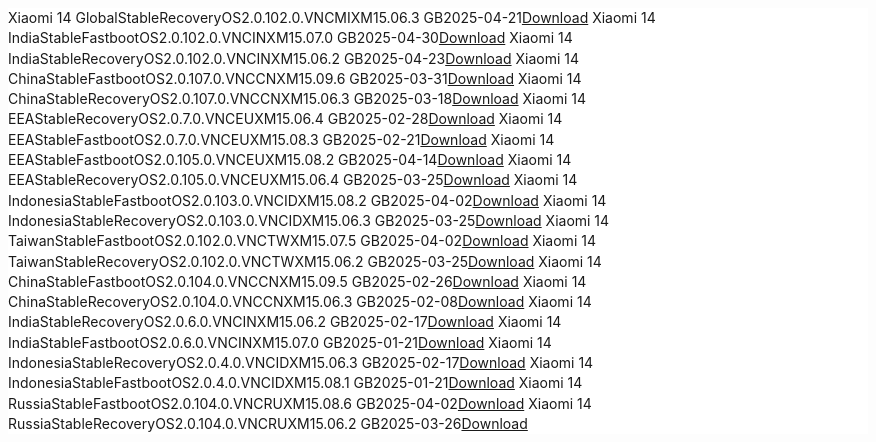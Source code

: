 <tr><td>Xiaomi 14 Global</td><td>Stable</td><td>Recovery</td><td>OS2.0.102.0.VNCMIXM</td><td>15.0</td><td>6.3 GB</td><td>2025-04-21</td><td><a href="/hyperos/houji/stable/OS2.0.102.0.VNCMIXM/">Download</a></td></tr>
<tr><td>Xiaomi 14 India</td><td>Stable</td><td>Fastboot</td><td>OS2.0.102.0.VNCINXM</td><td>15.0</td><td>7.0 GB</td><td>2025-04-30</td><td><a href="/hyperos/houji/stable/OS2.0.102.0.VNCINXM/">Download</a></td></tr>
<tr><td>Xiaomi 14 India</td><td>Stable</td><td>Recovery</td><td>OS2.0.102.0.VNCINXM</td><td>15.0</td><td>6.2 GB</td><td>2025-04-23</td><td><a href="/hyperos/houji/stable/OS2.0.102.0.VNCINXM/">Download</a></td></tr>
<tr><td>Xiaomi 14 China</td><td>Stable</td><td>Fastboot</td><td>OS2.0.107.0.VNCCNXM</td><td>15.0</td><td>9.6 GB</td><td>2025-03-31</td><td><a href="/hyperos/houji/stable/OS2.0.107.0.VNCCNXM/">Download</a></td></tr>
<tr><td>Xiaomi 14 China</td><td>Stable</td><td>Recovery</td><td>OS2.0.107.0.VNCCNXM</td><td>15.0</td><td>6.3 GB</td><td>2025-03-18</td><td><a href="/hyperos/houji/stable/OS2.0.107.0.VNCCNXM/">Download</a></td></tr>
<tr><td>Xiaomi 14 EEA</td><td>Stable</td><td>Recovery</td><td>OS2.0.7.0.VNCEUXM</td><td>15.0</td><td>6.4 GB</td><td>2025-02-28</td><td><a href="/hyperos/houji/stable/OS2.0.7.0.VNCEUXM/">Download</a></td></tr>
<tr><td>Xiaomi 14 EEA</td><td>Stable</td><td>Fastboot</td><td>OS2.0.7.0.VNCEUXM</td><td>15.0</td><td>8.3 GB</td><td>2025-02-21</td><td><a href="/hyperos/houji/stable/OS2.0.7.0.VNCEUXM/">Download</a></td></tr>
<tr><td>Xiaomi 14 EEA</td><td>Stable</td><td>Fastboot</td><td>OS2.0.105.0.VNCEUXM</td><td>15.0</td><td>8.2 GB</td><td>2025-04-14</td><td><a href="/hyperos/houji/stable/OS2.0.105.0.VNCEUXM/">Download</a></td></tr>
<tr><td>Xiaomi 14 EEA</td><td>Stable</td><td>Recovery</td><td>OS2.0.105.0.VNCEUXM</td><td>15.0</td><td>6.4 GB</td><td>2025-03-25</td><td><a href="/hyperos/houji/stable/OS2.0.105.0.VNCEUXM/">Download</a></td></tr>
<tr><td>Xiaomi 14 Indonesia</td><td>Stable</td><td>Fastboot</td><td>OS2.0.103.0.VNCIDXM</td><td>15.0</td><td>8.2 GB</td><td>2025-04-02</td><td><a href="/hyperos/houji/stable/OS2.0.103.0.VNCIDXM/">Download</a></td></tr>
<tr><td>Xiaomi 14 Indonesia</td><td>Stable</td><td>Recovery</td><td>OS2.0.103.0.VNCIDXM</td><td>15.0</td><td>6.3 GB</td><td>2025-03-25</td><td><a href="/hyperos/houji/stable/OS2.0.103.0.VNCIDXM/">Download</a></td></tr>
<tr><td>Xiaomi 14 Taiwan</td><td>Stable</td><td>Fastboot</td><td>OS2.0.102.0.VNCTWXM</td><td>15.0</td><td>7.5 GB</td><td>2025-04-02</td><td><a href="/hyperos/houji/stable/OS2.0.102.0.VNCTWXM/">Download</a></td></tr>
<tr><td>Xiaomi 14 Taiwan</td><td>Stable</td><td>Recovery</td><td>OS2.0.102.0.VNCTWXM</td><td>15.0</td><td>6.2 GB</td><td>2025-03-25</td><td><a href="/hyperos/houji/stable/OS2.0.102.0.VNCTWXM/">Download</a></td></tr>
<tr><td>Xiaomi 14 China</td><td>Stable</td><td>Fastboot</td><td>OS2.0.104.0.VNCCNXM</td><td>15.0</td><td>9.5 GB</td><td>2025-02-26</td><td><a href="/hyperos/houji/stable/OS2.0.104.0.VNCCNXM/">Download</a></td></tr>
<tr><td>Xiaomi 14 China</td><td>Stable</td><td>Recovery</td><td>OS2.0.104.0.VNCCNXM</td><td>15.0</td><td>6.3 GB</td><td>2025-02-08</td><td><a href="/hyperos/houji/stable/OS2.0.104.0.VNCCNXM/">Download</a></td></tr>
<tr><td>Xiaomi 14 India</td><td>Stable</td><td>Recovery</td><td>OS2.0.6.0.VNCINXM</td><td>15.0</td><td>6.2 GB</td><td>2025-02-17</td><td><a href="/hyperos/houji/stable/OS2.0.6.0.VNCINXM/">Download</a></td></tr>
<tr><td>Xiaomi 14 India</td><td>Stable</td><td>Fastboot</td><td>OS2.0.6.0.VNCINXM</td><td>15.0</td><td>7.0 GB</td><td>2025-01-21</td><td><a href="/hyperos/houji/stable/OS2.0.6.0.VNCINXM/">Download</a></td></tr>
<tr><td>Xiaomi 14 Indonesia</td><td>Stable</td><td>Recovery</td><td>OS2.0.4.0.VNCIDXM</td><td>15.0</td><td>6.3 GB</td><td>2025-02-17</td><td><a href="/hyperos/houji/stable/OS2.0.4.0.VNCIDXM/">Download</a></td></tr>
<tr><td>Xiaomi 14 Indonesia</td><td>Stable</td><td>Fastboot</td><td>OS2.0.4.0.VNCIDXM</td><td>15.0</td><td>8.1 GB</td><td>2025-01-21</td><td><a href="/hyperos/houji/stable/OS2.0.4.0.VNCIDXM/">Download</a></td></tr>
<tr><td>Xiaomi 14 Russia</td><td>Stable</td><td>Fastboot</td><td>OS2.0.104.0.VNCRUXM</td><td>15.0</td><td>8.6 GB</td><td>2025-04-02</td><td><a href="/hyperos/houji/stable/OS2.0.104.0.VNCRUXM/">Download</a></td></tr>
<tr><td>Xiaomi 14 Russia</td><td>Stable</td><td>Recovery</td><td>OS2.0.104.0.VNCRUXM</td><td>15.0</td><td>6.2 GB</td><td>2025-03-26</td><td><a href="/hyperos/houji/stable/OS2.0.104.0.VNCRUXM/">Download</a></td></tr>